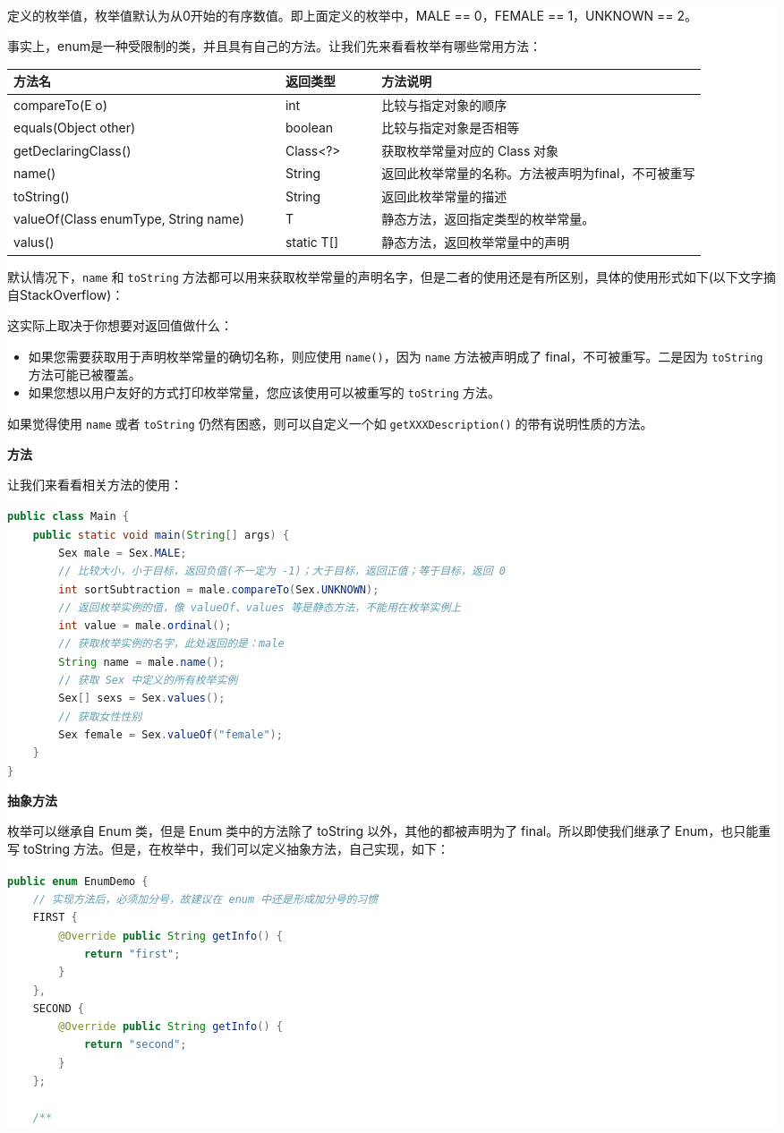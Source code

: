 定义的枚举值，枚举值默认为从0开始的有序数值。即上面定义的枚举中，MALE == 0，FEMALE == 1，UNKNOWN == 2。

事实上，enum是一种受限制的类，并且具有自己的方法。让我们先来看看枚举有哪些常用方法：

| 方法名                                            | 返回类型                       | 方法说明                                            |
| :------------------------------------------------ | :----------------------------- | :-------------------------------------------------- |
| compareTo(E o) &emsp;&emsp;                       | int &emsp;&emsp;               | 比较与指定对象的顺序                                |
| equals(Object other) &emsp;&emsp;                 | boolean &emsp;&emsp;           | 比较与指定对象是否相等                              |
| getDeclaringClass() &emsp;&emsp;                  | Class<?> &emsp;&emsp;          | 获取枚举常量对应的 Class 对象                       |
| name() &emsp;&emsp;                               | String &emsp;&emsp;            | 返回此枚举常量的名称。方法被声明为final，不可被重写 |
| toString() &emsp;&emsp;                           | String &emsp;&emsp;            | 返回此枚举常量的描述                                |
| valueOf(Class enumType, String name) &emsp;&emsp; | T<T extends Enum> &emsp;&emsp; | 静态方法，返回指定类型的枚举常量。                  |
| valus() &emsp;&emsp;                              | static T[] &emsp;&emsp;        | 静态方法，返回枚举常量中的声明                      |

默认情况下，`name` 和 `toString` 方法都可以用来获取枚举常量的声明名字，但是二者的使用还是有所区别，具体的使用形式如下(以下文字摘自StackOverflow)：

这实际上取决于你想要对返回值做什么：

- 如果您需要获取用于声明枚举常量的确切名称，则应使用 `name()`，因为 `name` 方法被声明成了 final，不可被重写。二是因为 `toString` 方法可能已被覆盖。
- 如果您想以用户友好的方式打印枚举常量，您应该使用可以被重写的 `toString` 方法。

如果觉得使用 `name` 或者 `toString` 仍然有困惑，则可以自定义一个如 `getXXXDescription()` 的带有说明性质的方法。

**方法**

让我们来看看相关方法的使用：

```java
public class Main {
    public static void main(String[] args) {
        Sex male = Sex.MALE;
        // 比较大小，小于目标，返回负值(不一定为 -1)；大于目标，返回正值；等于目标，返回 0
        int sortSubtraction = male.compareTo(Sex.UNKNOWN);
        // 返回枚举实例的值，像 valueOf、values 等是静态方法，不能用在枚举实例上
        int value = male.ordinal();
        // 获取枚举实例的名字，此处返回的是：male
        String name = male.name();
        // 获取 Sex 中定义的所有枚举实例
        Sex[] sexs = Sex.values();
        // 获取女性性别
        Sex female = Sex.valueOf("female");
    }
}
```
**抽象方法**

枚举可以继承自 Enum 类，但是 Enum 类中的方法除了 toString 以外，其他的都被声明为了 final。所以即使我们继承了 Enum，也只能重写 toString 方法。但是，在枚举中，我们可以定义抽象方法，自己实现，如下：

```java
public enum EnumDemo {
    // 实现方法后，必须加分号，故建议在 enum 中还是形成加分号的习惯
    FIRST {
        @Override public String getInfo() {
            return "first";
        }
    },
    SECOND {
        @Override public String getInfo() {
            return "second";
        }
    };

    /**
```
